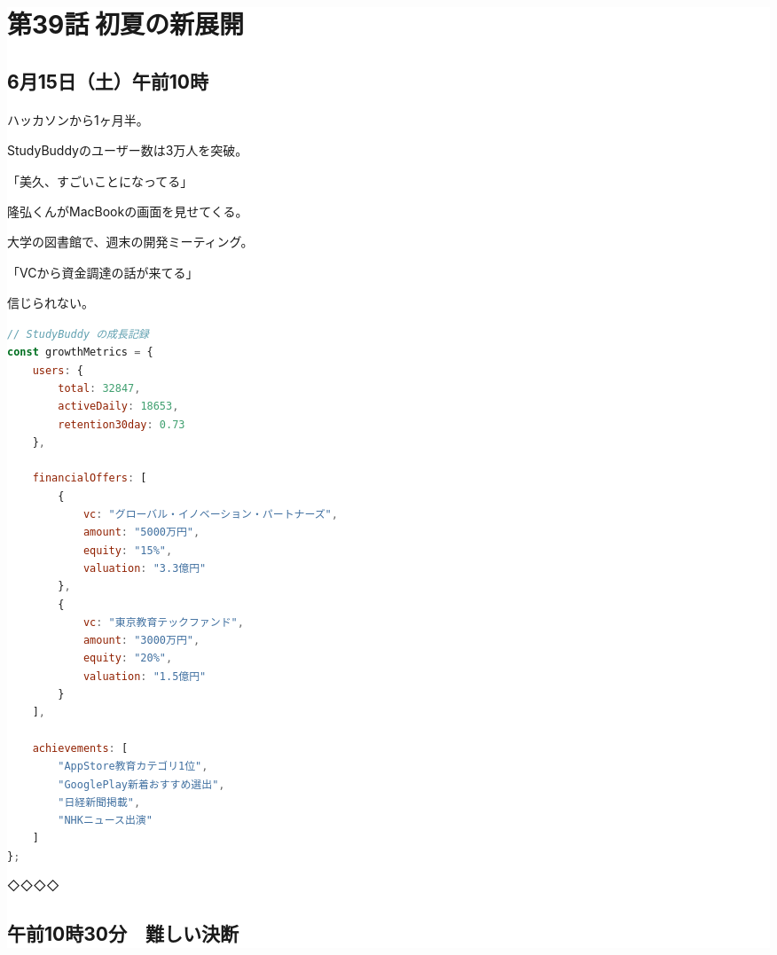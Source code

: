 # 第39話 初夏の新展開

## 6月15日（土）午前10時

ハッカソンから1ヶ月半。

StudyBuddyのユーザー数は3万人を突破。

「美久、すごいことになってる」

隆弘くんがMacBookの画面を見せてくる。

大学の図書館で、週末の開発ミーティング。

「VCから資金調達の話が来てる」

信じられない。

```javascript
// StudyBuddy の成長記録
const growthMetrics = {
    users: {
        total: 32847,
        activeDaily: 18653,
        retention30day: 0.73
    },
    
    financialOffers: [
        {
            vc: "グローバル・イノベーション・パートナーズ",
            amount: "5000万円",
            equity: "15%",
            valuation: "3.3億円"
        },
        {
            vc: "東京教育テックファンド",
            amount: "3000万円",
            equity: "20%",
            valuation: "1.5億円"
        }
    ],
    
    achievements: [
        "AppStore教育カテゴリ1位",
        "GooglePlay新着おすすめ選出",
        "日経新聞掲載",
        "NHKニュース出演"
    ]
};
```

◇◇◇◇

## 午前10時30分　難しい決断
